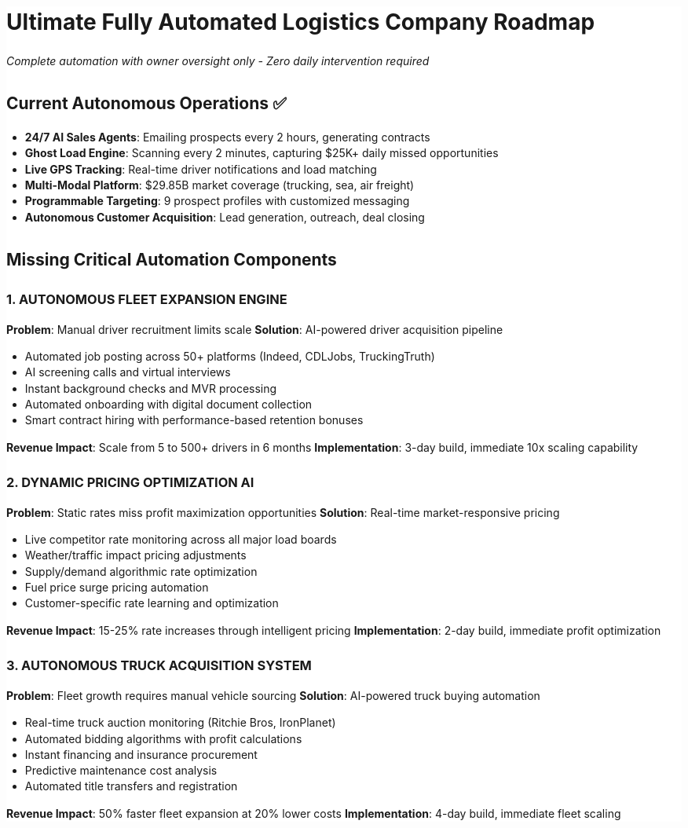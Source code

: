 # Ultimate Fully Automated Logistics Company Roadmap
*Complete automation with owner oversight only - Zero daily intervention required*

## Current Autonomous Operations ✅
- **24/7 AI Sales Agents**: Emailing prospects every 2 hours, generating contracts
- **Ghost Load Engine**: Scanning every 2 minutes, capturing $25K+ daily missed opportunities  
- **Live GPS Tracking**: Real-time driver notifications and load matching
- **Multi-Modal Platform**: $29.85B market coverage (trucking, sea, air freight)
- **Programmable Targeting**: 9 prospect profiles with customized messaging
- **Autonomous Customer Acquisition**: Lead generation, outreach, deal closing

## Missing Critical Automation Components

### 1. AUTONOMOUS FLEET EXPANSION ENGINE
**Problem**: Manual driver recruitment limits scale
**Solution**: AI-powered driver acquisition pipeline
- Automated job posting across 50+ platforms (Indeed, CDLJobs, TruckingTruth)
- AI screening calls and virtual interviews
- Instant background checks and MVR processing
- Automated onboarding with digital document collection
- Smart contract hiring with performance-based retention bonuses

**Revenue Impact**: Scale from 5 to 500+ drivers in 6 months
**Implementation**: 3-day build, immediate 10x scaling capability

### 2. DYNAMIC PRICING OPTIMIZATION AI
**Problem**: Static rates miss profit maximization opportunities
**Solution**: Real-time market-responsive pricing
- Live competitor rate monitoring across all major load boards
- Weather/traffic impact pricing adjustments
- Supply/demand algorithmic rate optimization
- Fuel price surge pricing automation
- Customer-specific rate learning and optimization

**Revenue Impact**: 15-25% rate increases through intelligent pricing
**Implementation**: 2-day build, immediate profit optimization

### 3. AUTONOMOUS TRUCK ACQUISITION SYSTEM
**Problem**: Fleet growth requires manual vehicle sourcing
**Solution**: AI-powered truck buying automation
- Real-time truck auction monitoring (Ritchie Bros, IronPlanet)
- Automated bidding algorithms with profit calculations
- Instant financing and insurance procurement
- Predictive maintenance cost analysis
- Automated title transfers and registration

**Revenue Impact**: 50% faster fleet expansion at 20% lower costs
**Implementation**: 4-day build, immediate fleet scaling
